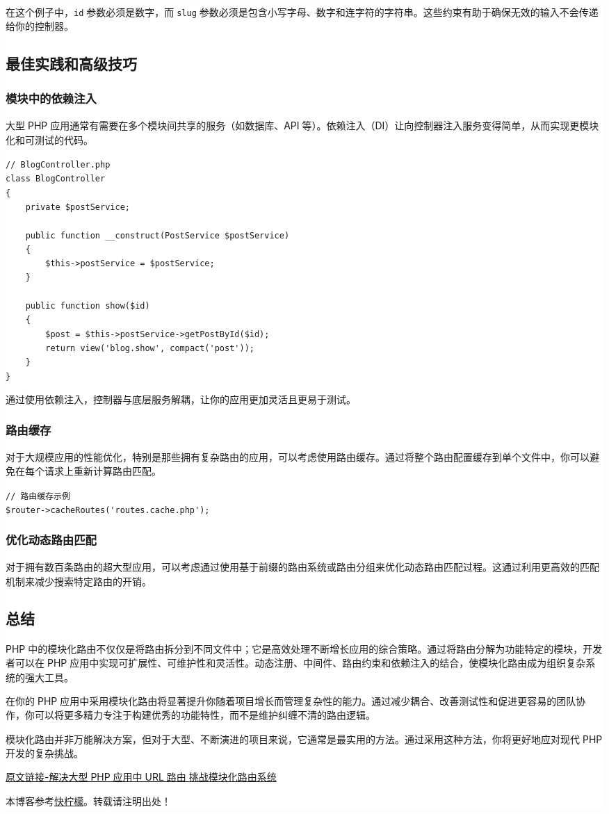 在这个例子中，`id` 参数必须是数字，而 `slug` 参数必须是包含小写字母、数字和连字符的字符串。这些约束有助于确保无效的输入不会传递给你的控制器。

## 最佳实践和高级技巧

### 模块中的依赖注入

大型 PHP 应用通常有需要在多个模块间共享的服务（如数据库、API 等）。依赖注入（DI）让向控制器注入服务变得简单，从而实现更模块化和可测试的代码。

```
// BlogController.php
class BlogController
{
    private $postService;

    public function __construct(PostService $postService)
    {
        $this->postService = $postService;
    }

    public function show($id)
    {
        $post = $this->postService->getPostById($id);
        return view('blog.show', compact('post'));
    }
}
```

通过使用依赖注入，控制器与底层服务解耦，让你的应用更加灵活且更易于测试。

### 路由缓存

对于大规模应用的性能优化，特别是那些拥有复杂路由的应用，可以考虑使用路由缓存。通过将整个路由配置缓存到单个文件中，你可以避免在每个请求上重新计算路由匹配。

```
// 路由缓存示例
$router->cacheRoutes('routes.cache.php');
```

### 优化动态路由匹配

对于拥有数百条路由的超大型应用，可以考虑通过使用基于前缀的路由系统或路由分组来优化动态路由匹配过程。这通过利用更高效的匹配机制来减少搜索特定路由的开销。

## 总结

PHP 中的模块化路由不仅仅是将路由拆分到不同文件中；它是高效处理不断增长应用的综合策略。通过将路由分解为功能特定的模块，开发者可以在 PHP 应用中实现可扩展性、可维护性和灵活性。动态注册、中间件、路由约束和依赖注入的结合，使模块化路由成为组织复杂系统的强大工具。

在你的 PHP 应用中采用模块化路由将显著提升你随着项目增长而管理复杂性的能力。通过减少耦合、改善测试性和促进更容易的团队协作，你可以将更多精力专注于构建优秀的功能特性，而不是维护纠缠不清的路由逻辑。

模块化路由并非万能解决方案，但对于大型、不断演进的项目来说，它通常是最实用的方法。通过采用这种方法，你将更好地应对现代 PHP 开发的复杂挑战。

[原文链接-解决大型 PHP 应用中 URL 路由 挑战模块化路由系统](https://github.com)

本博客参考[快柠檬](https://kuaininmeng.com)。转载请注明出处！
